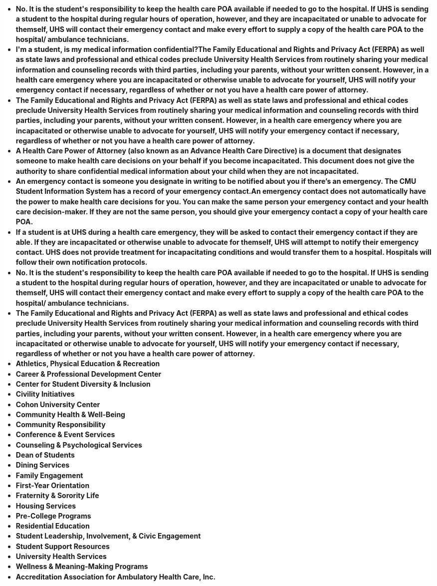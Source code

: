 - **No. It is the student's responsibility to keep the health care POA available if needed to go to the hospital. If UHS is sending a student to the hospital during regular hours of operation, however, and they are incapacitated or unable to advocate for themself, UHS will contact their emergency contact and make every effort to supply a copy of the health care POA to the hospital/ ambulance technicians.**
- **I'm a student, is my medical information confidential?The Family Educational and Rights and Privacy Act (FERPA) as well as state laws and professional and ethical codes preclude University Health Services from routinely sharing your medical information and counseling records with third parties, including your parents, without your written consent. However, in a health care emergency where you are incapacitated or otherwise unable to advocate for yourself, UHS will notify your emergency contact if necessary, regardless of whether or not you have a health care power of attorney.**
- **The Family Educational and Rights and Privacy Act (FERPA) as well as state laws and professional and ethical codes preclude University Health Services from routinely sharing your medical information and counseling records with third parties, including your parents, without your written consent. However, in a health care emergency where you are incapacitated or otherwise unable to advocate for yourself, UHS will notify your emergency contact if necessary, regardless of whether or not you have a health care power of attorney.**
- **A Health Care Power of Attorney (also known as an Advance Health Care Directive) is a document that designates someone to make health care decisions on your behalf if you become incapacitated. This document does not give the authority to share confidential medical information about your child when they are not incapacitated.**
- **An emergency contact is someone you designate in writing to be notified about you if there’s an emergency. The CMU Student Information System has a record of your emergency contact.An emergency contact does not automatically have the power to make health care decisions for you. You can make the same person your emergency contact and your health care decision-maker. If they are not the same person, you should give your emergency contact a copy of your health care POA.**
- **If a student is at UHS during a health care emergency, they will be asked to contact their emergency contact if they are able. If they are incapacitated or otherwise unable to advocate for themself, UHS will attempt to notify their emergency contact. UHS does not provide treatment for incapacitating conditions and would transfer them to a hospital. Hospitals will follow their own notification protocols.**
- **No. It is the student's responsibility to keep the health care POA available if needed to go to the hospital. If UHS is sending a student to the hospital during regular hours of operation, however, and they are incapacitated or unable to advocate for themself, UHS will contact their emergency contact and make every effort to supply a copy of the health care POA to the hospital/ ambulance technicians.**
- **The Family Educational and Rights and Privacy Act (FERPA) as well as state laws and professional and ethical codes preclude University Health Services from routinely sharing your medical information and counseling records with third parties, including your parents, without your written consent. However, in a health care emergency where you are incapacitated or otherwise unable to advocate for yourself, UHS will notify your emergency contact if necessary, regardless of whether or not you have a health care power of attorney.**
- **Athletics, Physical Education & Recreation**
- **Career & Professional Development Center**
- **Center for Student Diversity & Inclusion**
- **Civility Initiatives**
- **Cohon University Center**
- **Community Health & Well-Being**
- **Community Responsibility**
- **Conference & Event Services**
- **Counseling & Psychological Services**
- **Dean of Students**
- **Dining Services**
- **Family Engagement**
- **First-Year Orientation**
- **Fraternity & Sorority Life**
- **Housing Services**
- **Pre-College Programs**
- **Residential Education**
- **Student Leadership, Involvement, & Civic Engagement**
- **Student Support Resources**
- **University Health Services**
- **Wellness & Meaning-Making Programs**
- **Accreditation Association for Ambulatory Health Care, Inc.**